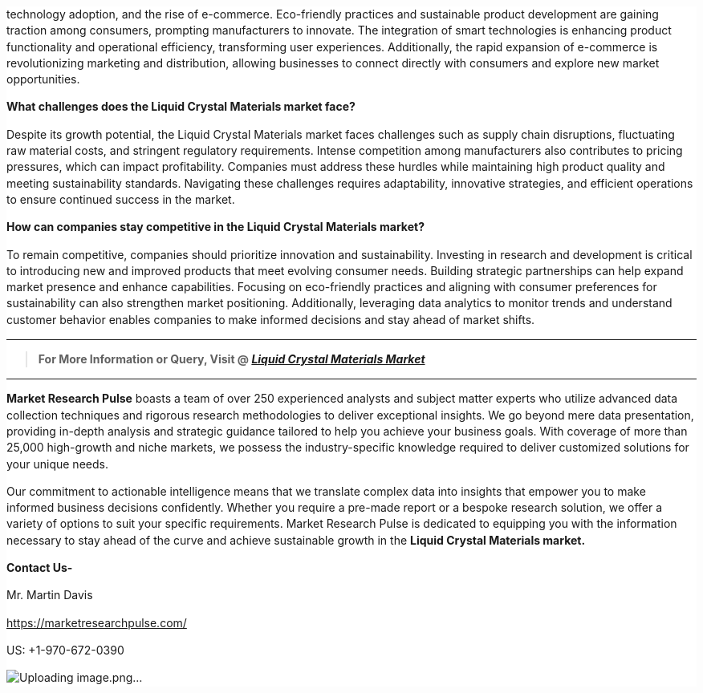 technology adoption, and the rise of e-commerce. Eco-friendly practices and sustainable product development are gaining traction among consumers, prompting manufacturers to innovate. The integration of smart technologies is enhancing product functionality and operational efficiency, transforming user experiences. Additionally, the rapid expansion of e-commerce is revolutionizing marketing and distribution, allowing businesses to connect directly with consumers and explore new market opportunities.</p><p><strong>What challenges does the Liquid Crystal Materials market face?</strong></p><p>Despite its growth potential, the Liquid Crystal Materials market faces challenges such as supply chain disruptions, fluctuating raw material costs, and stringent regulatory requirements. Intense competition among manufacturers also contributes to pricing pressures, which can impact profitability. Companies must address these hurdles while maintaining high product quality and meeting sustainability standards. Navigating these challenges requires adaptability, innovative strategies, and efficient operations to ensure continued success in the market.</p><p><strong>How can companies stay competitive in the Liquid Crystal Materials market?</strong></p><p>To remain competitive, companies should prioritize innovation and sustainability. Investing in research and development is critical to introducing new and improved products that meet evolving consumer needs. Building strategic partnerships can help expand market presence and enhance capabilities. Focusing on eco-friendly practices and aligning with consumer preferences for sustainability can also strengthen market positioning. Additionally, leveraging data analytics to monitor trends and understand customer behavior enables companies to make informed decisions and stay ahead of market shifts.</p><hr /><blockquote><p><strong>For More Information or Query, Visit @&nbsp;<em><a href="https://marketresearchpulse.com/report/148753/liquid-crystal-materials-market?utm_source=Linkedin&utm_medium=0112">Liquid Crystal Materials Market</a></em></strong></p></blockquote><hr /><p><strong>Market Research Pulse</strong> boasts a team of over 250 experienced analysts and subject matter experts who utilize advanced data collection techniques and rigorous research methodologies to deliver exceptional insights. We go beyond mere data presentation, providing in-depth analysis and strategic guidance tailored to help you achieve your business goals. With coverage of more than 25,000 high-growth and niche markets, we possess the industry-specific knowledge required to deliver customized solutions for your unique needs.</p><p>Our commitment to actionable intelligence means that we translate complex data into insights that empower you to make informed business decisions confidently. Whether you require a pre-made report or a bespoke research solution, we offer a variety of options to suit your specific requirements. Market Research Pulse is dedicated to equipping you with the information necessary to stay ahead of the curve and achieve sustainable growth in the <strong>Liquid Crystal Materials market.</strong></p><p><strong>Contact Us-</strong></p><p>Mr. Martin Davis</p><p>https://marketresearchpulse.com/</p><p>US: +1-970-672-0390</p>
![Uploading image.png…]()
